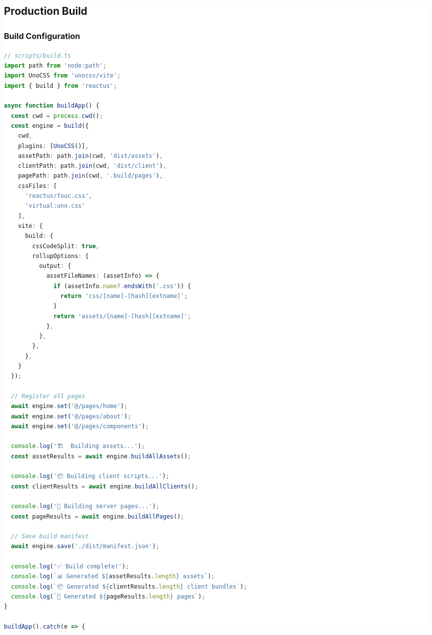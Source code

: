 ## Production Build

### Build Configuration

```typescript
// scripts/build.ts
import path from 'node:path';
import UnoCSS from 'unocss/vite';
import { build } from 'reactus';

async function buildApp() {
  const cwd = process.cwd();
  const engine = build({
    cwd,
    plugins: [UnoCSS()],
    assetPath: path.join(cwd, 'dist/assets'),
    clientPath: path.join(cwd, 'dist/client'),
    pagePath: path.join(cwd, '.build/pages'),
    cssFiles: [
      'reactus/fouc.css',
      'virtual:uno.css'
    ],
    vite: {
      build: {
        cssCodeSplit: true,
        rollupOptions: {
          output: {
            assetFileNames: (assetInfo) => {
              if (assetInfo.name?.endsWith('.css')) {
                return 'css/[name]-[hash][extname]';
              }
              return 'assets/[name]-[hash][extname]';
            },
          },
        },
      },
    }
  });

  // Register all pages
  await engine.set('@/pages/home');
  await engine.set('@/pages/about');
  await engine.set('@/pages/components');

  console.log('🏗️  Building assets...');
  const assetResults = await engine.buildAllAssets();
  
  console.log('📦 Building client scripts...');
  const clientResults = await engine.buildAllClients();
  
  console.log('🔄 Building server pages...');
  const pageResults = await engine.buildAllPages();

  // Save build manifest
  await engine.save('./dist/manifest.json');

  console.log('✅ Build complete!');
  console.log(`📊 Generated ${assetResults.length} assets`);
  console.log(`📦 Generated ${clientResults.length} client bundles`);
  console.log(`📄 Generated ${pageResults.length} pages`);
}

buildApp().catch(e => {
```